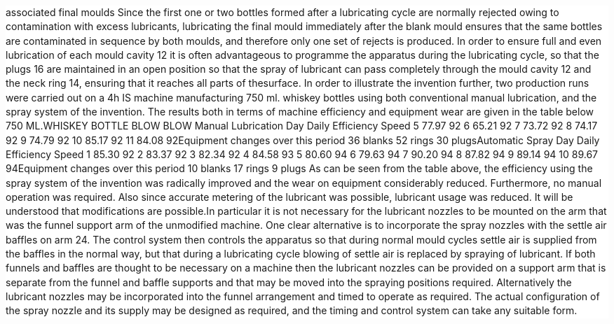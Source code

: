 associated final moulds Since the first one or two bottles formed after a lubricating cycle are normally rejected owing to contamination with excess lubricants, lubricating the final mould immediately after the blank mould ensures that the same bottles are contaminated in sequence by both moulds, and therefore only one set of rejects is produced. In order to ensure full and even lubrication of each mould cavity 12 it is often advantageous to programme the apparatus during the lubricating cycle, so that the plugs 16 are maintained in an open position so that the spray of lubricant can pass completely through the mould cavity 12 and the neck ring 14, ensuring that it reaches all parts of thesurface. In order to illustrate the invention further, two production runs were carried out on a 4h IS machine manufacturing 750 ml. whiskey bottles using both conventional manual lubrication, and the spray system of the invention. The results both in terms of machine efficiency and equipment wear are given in the table below 750 ML.WHISKEY BOTTLE BLOW BLOW Manual Lubrication Day Daily Efficiency Speed 5 77.97 92 6 65.21 92 7 73.72 92 8 74.17 92 9 74.79 92 10 85.17 92 11 84.08 92Equipment changes over this period 36 blanks 52 rings 30 plugsAutomatic Spray Day Daily Efficiency Speed 1 85.30 92 2 83.37 92 3 82.34 92 4 84.58 93 5 80.60 94 6 79.63 94 7 90.20 94 8 87.82 94 9 89.14 94 10 89.67 94Equipment changes over this period 10 blanks 17 rings 9 plugs As can be seen from the table above, the efficiency using the spray system of the invention was radically improved and the wear on equipment considerably reduced. Furthermore, no manual operation was required. Also since accurate metering of the lubricant was possible, lubricant usage was reduced. It will be understood that modifications are possible.In particular it is not necessary for the lubricant nozzles to be mounted on the arm that was the funnel support arm of the unmodified machine. One clear alternative is to incorporate the spray nozzles with the settle air baffles on arm 24. The control system then controls the apparatus so that during normal mould cycles settle air is supplied from the baffles in the normal way, but that during a lubricating cycle blowing of settle air is replaced by spraying of lubricant. If both funnels and baffles are thought to be necessary on a machine then the lubricant nozzles can be provided on a support arm that is separate from the funnel and baffle supports and that may be moved into the spraying positions required. Alternatively the lubricant nozzles may be incorporated into the funnel arrangement and timed to operate as required. The actual configuration of the spray nozzle and its supply may be designed as required, and the timing and control system can take any suitable form.